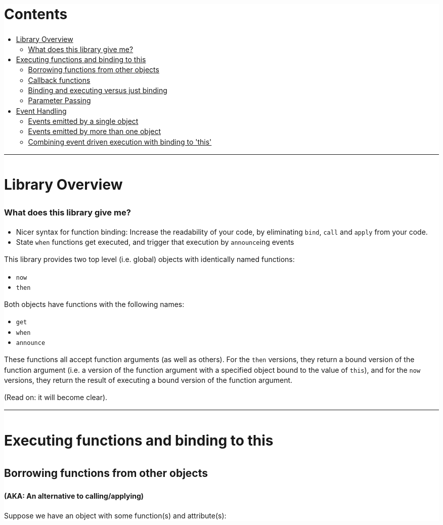 # Contents
  * [Library Overview](#library-overview)
    * [What does this library give me?](#what-library-gives-me)
  * [Executing functions and binding to this](#executing-and-binding)
    * [Borrowing functions from other objects](#borrowing-functions)
    * [Callback functions](#callback-functions)
    * [Binding and executing versus just binding](#binding-versus-executing)
    * [Parameter Passing](#parameter-passing)
  * [Event Handling](#event-handling)
    * [Events emitted by a single object](#single-object-events)
    * [Events emitted by more than one object](#multiple-object-events)
    * [Combining event driven execution with binding to 'this'](#combining-events-and-binding)

---
# <a name="library-overview"></a> Library Overview

### What does this library give me? <a name="what-library-gives-me"></a>
* Nicer syntax for function binding: Increase the readability of your code, by eliminating `bind`, `call` and `apply` from your code.
* State `when` functions get executed, and trigger that execution by `announce`ing events

This library provides two top level (i.e. global) objects with identically named functions:
* `now`
* `then`

Both objects have functions with the following names:

* `get`
* `when`
* `announce`

These functions all accept function arguments (as well as others). For the `then` versions, they return a bound version of the function argument (i.e. a version of the function argument with a specified object bound to the value of `this`), and for the `now` versions, they return the result of executing a bound version of the function argument.

(Read on: it will become clear).

---
# <a name="executing-and-binding"></a> Executing functions and binding to this

## <a name="borrowing-functions"></a> Borrowing functions from other objects
#### (AKA: An alternative to calling/applying)

Suppose we have an object with some function(s) and attribute(s):
